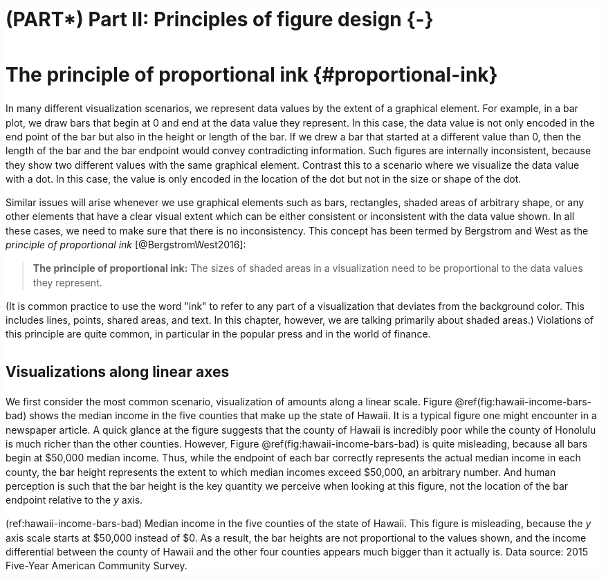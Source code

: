 


# (PART\*) Part II: Principles of figure design {-}

# The principle of proportional ink {#proportional-ink}

In many different visualization scenarios, we represent data values by the extent of a graphical element. For example, in a bar plot, we draw bars that begin at 0 and end at the data value they represent. In this case, the data value is not only encoded in the end point of the bar but also in the height or length of the bar. If we drew a bar that started at a different value than 0, then the length of the bar and the bar endpoint would convey contradicting information. Such figures are internally inconsistent, because they show two different values with the same graphical element. Contrast this to a scenario where we visualize the data value with a dot. In this case, the value is only encoded in the location of the dot but not in the size or shape of the dot.

Similar issues will arise whenever we use graphical elements such as bars, rectangles, shaded areas of arbitrary shape, or any other elements that have a clear visual extent which can be either consistent or inconsistent with the data value shown. In all these cases, we need to make sure that there is no inconsistency. This concept has been termed by Bergstrom and West as the *principle of proportional ink* [@BergstromWest2016]:

> **The principle of proportional ink:** The sizes of shaded areas in a visualization need to be proportional to the data values they represent.

(It is common practice to use the word "ink" to refer to any part of a visualization that deviates from the background color. This includes lines, points, shared areas, and text. In this chapter, however, we are talking primarily about shaded areas.) Violations of this principle are quite common, in particular in the popular press and in the world of finance.

## Visualizations along linear axes

We first consider the most common scenario, visualization of amounts along a linear scale. Figure \@ref(fig:hawaii-income-bars-bad) shows the median income in the five counties that make up the state of Hawaii. It is a typical figure one might encounter in a newspaper article. A quick glance at the figure suggests that the county of Hawaii is incredibly poor while the county of Honolulu is much richer than the other counties. However, Figure \@ref(fig:hawaii-income-bars-bad) is quite misleading, because all bars begin at \$50,000 median income. Thus, while the endpoint of each bar correctly represents the actual median income in each county, the bar height represents the extent to which median incomes exceed $50,000, an arbitrary number. And human perception is such that the bar height is the key quantity we perceive when looking at this figure, not the location of the bar endpoint relative to the *y* axis.

(ref:hawaii-income-bars-bad) Median income in the five counties of the state of Hawaii. This figure is misleading, because the *y* axis scale starts at \$50,000 instead of \$0. As a result, the bar heights are not proportional to the values shown, and the income differential between the county of Hawaii and the other four counties appears much bigger than it actually is. Data source: 2015 Five-Year American Community Survey.

<div class="figure" style="text-align: center">